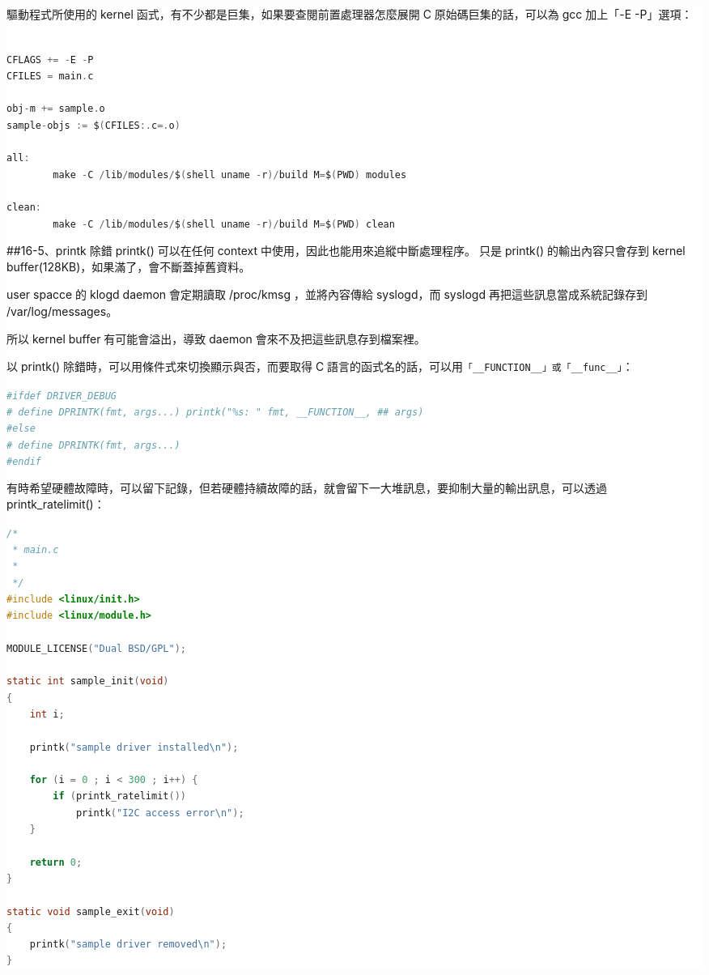 驅動程式所使用的 kernel 函式，有不少都是巨集，如果要查閱前置處理器怎麼展開 C 原始碼巨集的話，可以為 gcc 加上「-E -P」選項： 

```c

CFLAGS += -E -P
CFILES = main.c 

obj-m += sample.o
sample-objs := $(CFILES:.c=.o)

all:
		make -C /lib/modules/$(shell uname -r)/build M=$(PWD) modules

clean:
		make -C /lib/modules/$(shell uname -r)/build M=$(PWD) clean

```

##16-5、printk 除錯 
printk() 可以在任何 context 中使用，因此也能用來追縱中斷處理程序。 
只是 printk() 的輸出內容只會存到 kernel buffer(128KB)，如果滿了，會不斷蓋掉舊資料。 

user spacce 的 klogd daemon 會定期讀取 /proc/kmsg ，並將內容傳給 syslogd，而 syslogd 再把這些訊息當成系統記錄存到 /var/log/messages。

所以 kernel buffer 有可能會溢出，導致 daemon 會來不及把這些訊息存到檔案裡。 

以 printk() 除錯時，可以用條件式來切換顯示與否，而要取得 C 語言的函式名的話，可以用`「__FUNCTION__」或「__func__」`： 


```sh
#ifdef DRIVER_DEBUG 
# define DPRINTK(fmt, args...) printk("%s: " fmt, __FUNCTION__, ## args) 
#else 
# define DPRINTK(fmt, args...) 
#endif 
```

有時希望硬體故障時，可以留下記錄，但若硬體持續故障的話，就會留下一大堆訊息，要抑制大量的輸出訊息，可以透過 printk_ratelimit()： 

```c
/*
 * main.c
 *
 */
#include <linux/init.h>
#include <linux/module.h>

MODULE_LICENSE("Dual BSD/GPL");

static int sample_init(void)
{
    int i;

    printk("sample driver installed\n");

    for (i = 0 ; i < 300 ; i++) {
        if (printk_ratelimit())
            printk("I2C access error\n");
    }

    return 0;
}

static void sample_exit(void)
{
    printk("sample driver removed\n");
}

```